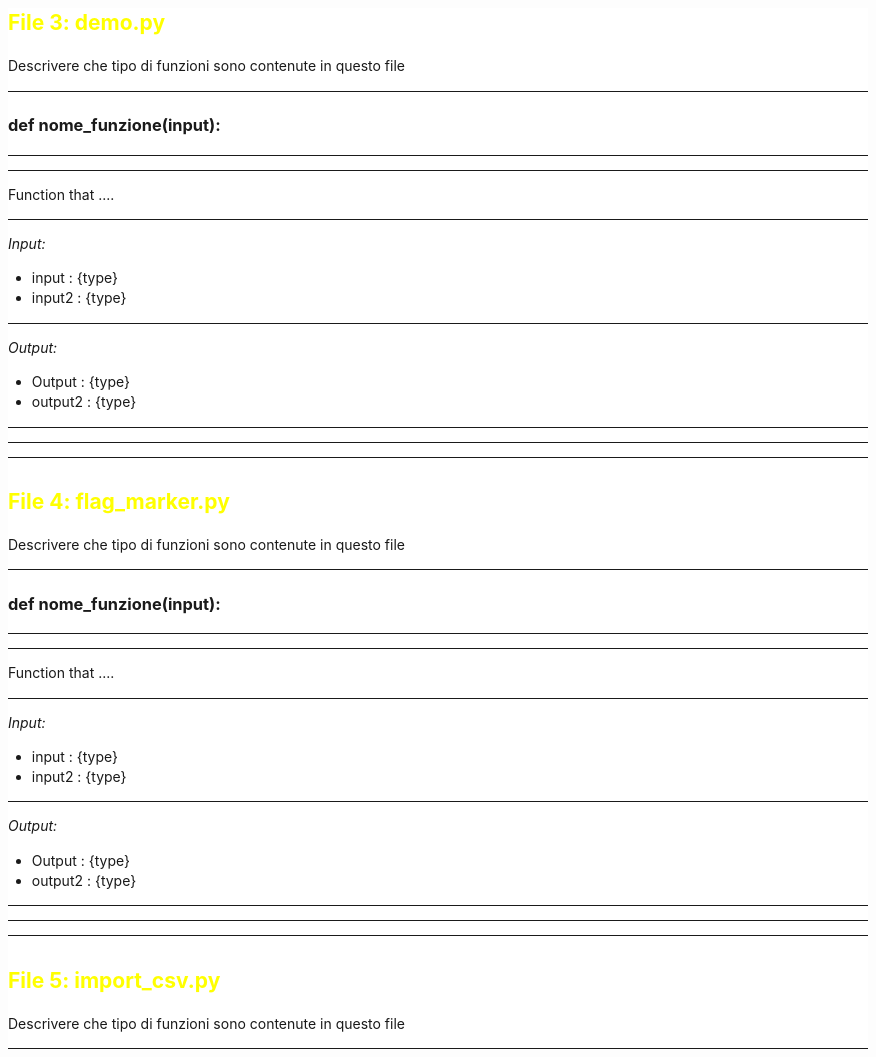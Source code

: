 ## <span style="color:yellow">File 3: demo.py
Descrivere che tipo di funzioni sono contenute in questo file 

---
### **def nome_funzione(input):**
---
---

Function that ....



---
_Input:_
- input   :   {type}
- input2  :   {type}

---
_Output:_
- Output  :   {type}
- output2 :   {type}

---
---
---
## <span style="color:yellow">File 4: flag_marker.py
Descrivere che tipo di funzioni sono contenute in questo file 

---
### **def nome_funzione(input):**
---
---

Function that ....



---
_Input:_
- input   :   {type}
- input2  :   {type}

---
_Output:_
- Output  :   {type}
- output2 :   {type}

---
---
---
## <span style="color:yellow">File 5: import_csv.py
Descrivere che tipo di funzioni sono contenute in questo file 

---